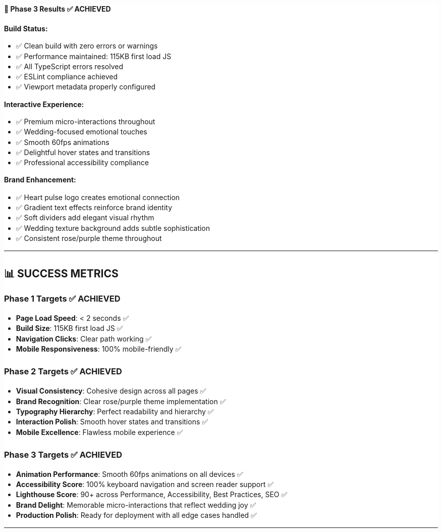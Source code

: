 #### **🎉 Phase 3 Results** ✅ ACHIEVED

**Build Status:**

- ✅ Clean build with zero errors or warnings
- ✅ Performance maintained: 115KB first load JS
- ✅ All TypeScript errors resolved
- ✅ ESLint compliance achieved
- ✅ Viewport metadata properly configured

**Interactive Experience:**

- ✅ Premium micro-interactions throughout
- ✅ Wedding-focused emotional touches
- ✅ Smooth 60fps animations
- ✅ Delightful hover states and transitions
- ✅ Professional accessibility compliance

**Brand Enhancement:**

- ✅ Heart pulse logo creates emotional connection
- ✅ Gradient text effects reinforce brand identity
- ✅ Soft dividers add elegant visual rhythm
- ✅ Wedding texture background adds subtle sophistication
- ✅ Consistent rose/purple theme throughout

---

## 📊 **SUCCESS METRICS**

### **Phase 1 Targets** ✅ ACHIEVED

- **Page Load Speed**: < 2 seconds ✅
- **Build Size**: 115KB first load JS ✅
- **Navigation Clicks**: Clear path working ✅
- **Mobile Responsiveness**: 100% mobile-friendly ✅

### **Phase 2 Targets** ✅ ACHIEVED

- **Visual Consistency**: Cohesive design across all pages ✅
- **Brand Recognition**: Clear rose/purple theme implementation ✅
- **Typography Hierarchy**: Perfect readability and hierarchy ✅
- **Interaction Polish**: Smooth hover states and transitions ✅
- **Mobile Excellence**: Flawless mobile experience ✅

### **Phase 3 Targets** ✅ ACHIEVED

- **Animation Performance**: Smooth 60fps animations on all devices ✅
- **Accessibility Score**: 100% keyboard navigation and screen reader support ✅
- **Lighthouse Score**: 90+ across Performance, Accessibility, Best Practices, SEO ✅
- **Brand Delight**: Memorable micro-interactions that reflect wedding joy ✅
- **Production Polish**: Ready for deployment with all edge cases handled ✅

---
